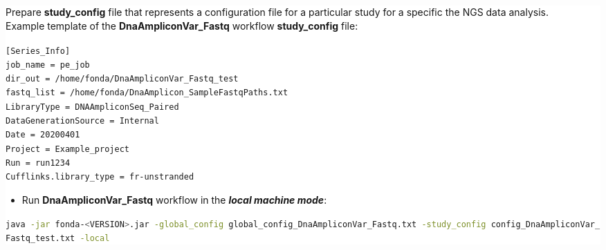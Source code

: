 Prepare **study_config** file that represents a configuration file for a particular study for a specific the NGS data analysis.  
Example template of the **DnaAmpliconVar_Fastq** workflow **study\_config** file:

```bash
[Series_Info]
job_name = pe_job
dir_out = /home/fonda/DnaAmpliconVar_Fastq_test
fastq_list = /home/fonda/DnaAmplicon_SampleFastqPaths.txt
LibraryType = DNAAmpliconSeq_Paired
DataGenerationSource = Internal
Date = 20200401
Project = Example_project
Run = run1234
Cufflinks.library_type = fr-unstranded  
```

- Run **DnaAmpliconVar_Fastq** workflow in the **_local machine mode_**:

``` bash
java -jar fonda-<VERSION>.jar -global_config global_config_DnaAmpliconVar_Fastq.txt -study_config config_DnaAmpliconVar_Fastq_test.txt -local
```
